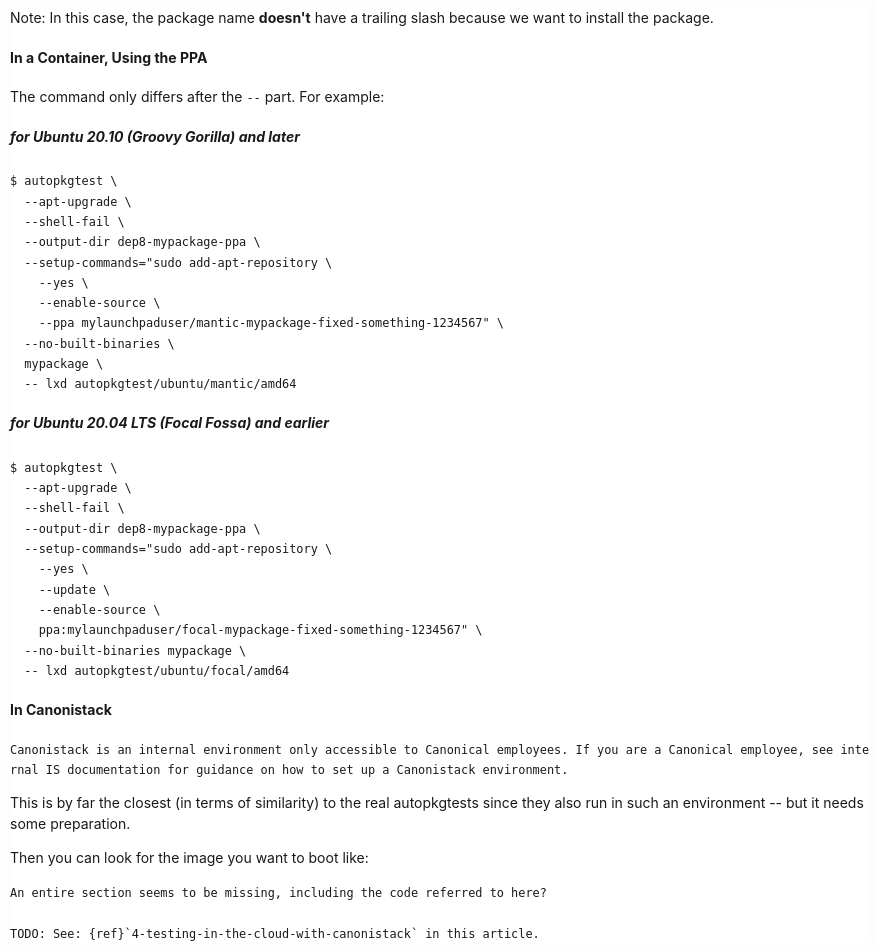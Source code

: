 Note: In this case, the package name **doesn't** have a trailing slash because we want to install the package.


#### In a Container, Using the PPA

The command only differs after the `--` part. For example:


##### for Ubuntu 20.10 (Groovy Gorilla) and later

```none
$ autopkgtest \
  --apt-upgrade \
  --shell-fail \
  --output-dir dep8-mypackage-ppa \
  --setup-commands="sudo add-apt-repository \
    --yes \
    --enable-source \
    --ppa mylaunchpaduser/mantic-mypackage-fixed-something-1234567" \
  --no-built-binaries \
  mypackage \
  -- lxd autopkgtest/ubuntu/mantic/amd64
```


##### for Ubuntu 20.04 LTS (Focal Fossa) and earlier

```none
$ autopkgtest \
  --apt-upgrade \
  --shell-fail \
  --output-dir dep8-mypackage-ppa \
  --setup-commands="sudo add-apt-repository \
    --yes \
    --update \
    --enable-source \
    ppa:mylaunchpaduser/focal-mypackage-fixed-something-1234567" \
  --no-built-binaries mypackage \
  -- lxd autopkgtest/ubuntu/focal/amd64
```


#### In Canonistack

```{note}
Canonistack is an internal environment only accessible to Canonical employees. If you are a Canonical employee, see internal IS documentation for guidance on how to set up a Canonistack environment.
```

This is by far the closest (in terms of similarity) to the real autopkgtests
since they also run in such an environment -- but it needs some preparation.

Then you can look for the image you want to boot like:

```{important}
An entire section seems to be missing, including the code referred to here?

TODO: See: {ref}`4-testing-in-the-cloud-with-canonistack` in this article.
```
